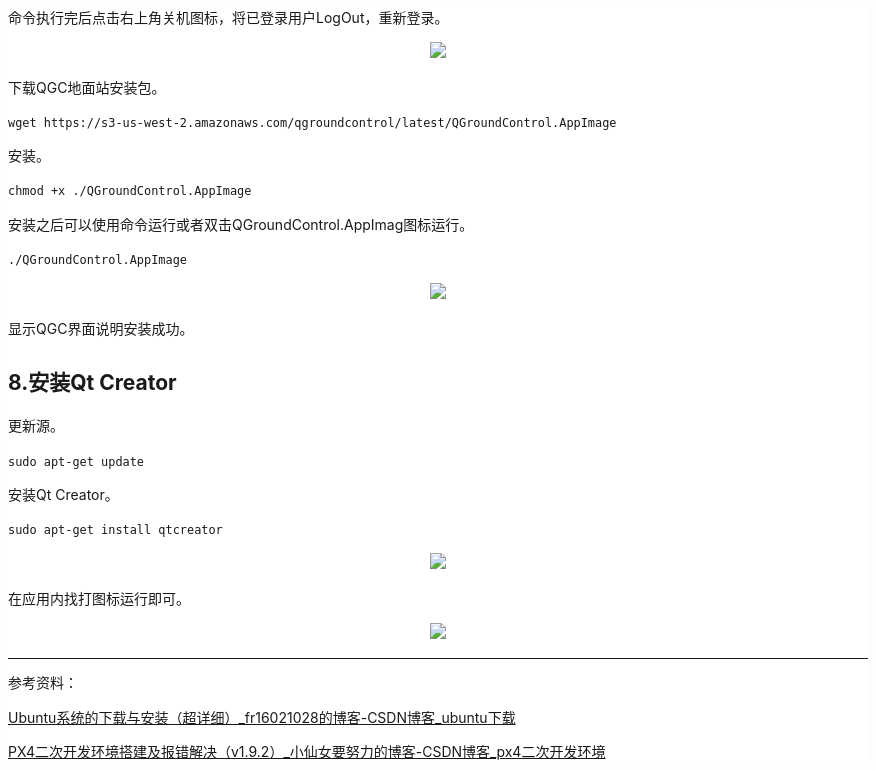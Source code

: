 命令执行完后点击右上角关机图标，将已登录用户LogOut，重新登录。

<div align=center><img src="https://jokerbin.oss-cn-beijing.aliyuncs.com/202210182024632.png" width="400"></div>

下载QGC地面站安装包。

```
wget https://s3-us-west-2.amazonaws.com/qgroundcontrol/latest/QGroundControl.AppImage
```

安装。

```
chmod +x ./QGroundControl.AppImage
```

安装之后可以使用命令运行或者双击QGroundControl.AppImag图标运行。

```
./QGroundControl.AppImage
```

<div align=center><img src="https://jokerbin.oss-cn-beijing.aliyuncs.com/202210212222466.png" width="700"></div>

显示QGC界面说明安装成功。

## 8.安装Qt Creator

更新源。

```
sudo apt-get update
```

安装Qt Creator。

```
sudo apt-get install qtcreator
```

<div align=center><img src="https://jokerbin.oss-cn-beijing.aliyuncs.com/202210212250791.png" width="700"></div>

在应用内找打图标运行即可。

<div align=center><img src="https://jokerbin.oss-cn-beijing.aliyuncs.com/202210212251710.png" width="700"></div>







****

参考资料：

[Ubuntu系统的下载与安装（超详细）_fr16021028的博客-CSDN博客_ubuntu下载](https://blog.csdn.net/fr16021028/article/details/125888815)

[PX4二次开发环境搭建及报错解决（v1.9.2）_小仙女要努力的博客-CSDN博客_px4二次开发环境](https://blog.csdn.net/qq_36692645/article/details/100088809)
